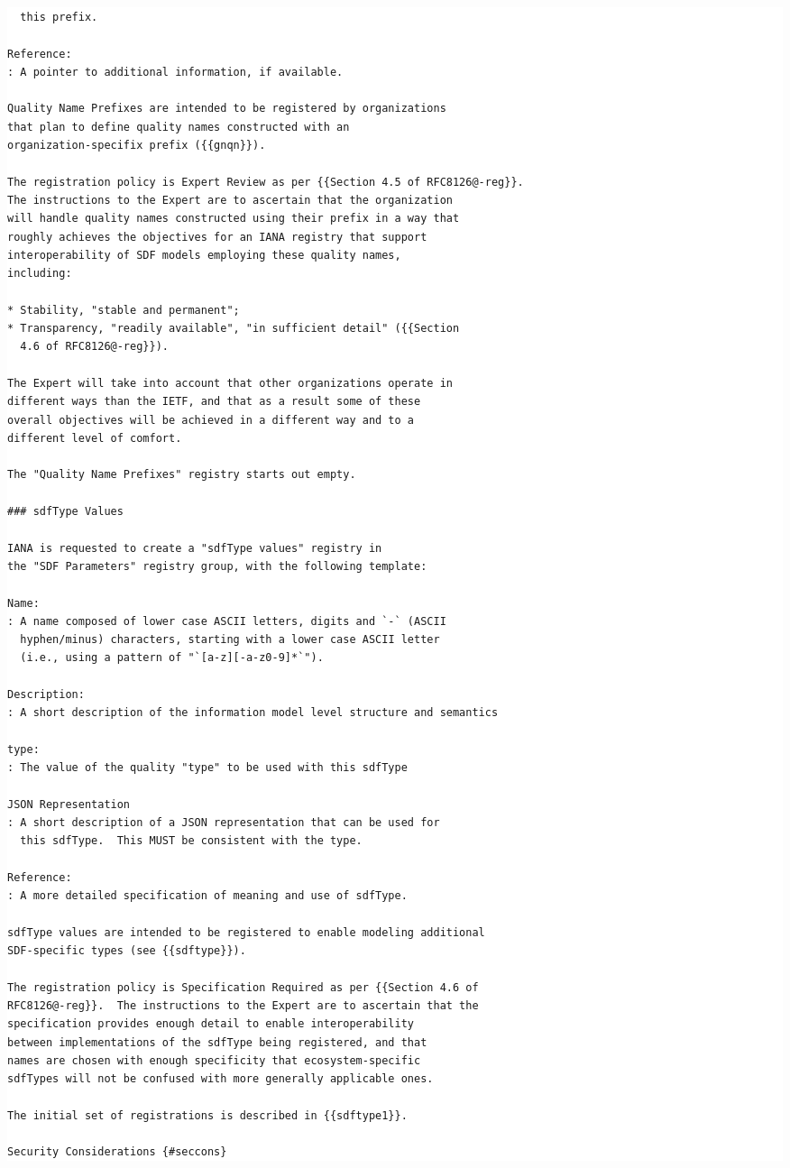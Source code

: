 ~~~
  this prefix.

Reference:
: A pointer to additional information, if available.

Quality Name Prefixes are intended to be registered by organizations
that plan to define quality names constructed with an
organization-specifix prefix ({{gnqn}}).

The registration policy is Expert Review as per {{Section 4.5 of RFC8126@-reg}}.
The instructions to the Expert are to ascertain that the organization
will handle quality names constructed using their prefix in a way that
roughly achieves the objectives for an IANA registry that support
interoperability of SDF models employing these quality names,
including:

* Stability, "stable and permanent";
* Transparency, "readily available", "in sufficient detail" ({{Section
  4.6 of RFC8126@-reg}}).

The Expert will take into account that other organizations operate in
different ways than the IETF, and that as a result some of these
overall objectives will be achieved in a different way and to a
different level of comfort.

The "Quality Name Prefixes" registry starts out empty.

### sdfType Values

IANA is requested to create a "sdfType values" registry in
the "SDF Parameters" registry group, with the following template:

Name:
: A name composed of lower case ASCII letters, digits and `-` (ASCII
  hyphen/minus) characters, starting with a lower case ASCII letter
  (i.e., using a pattern of "⁠`[a-z][-a-z0-9]*`").

Description:
: A short description of the information model level structure and semantics

type:
: The value of the quality "type" to be used with this sdfType

JSON Representation
: A short description of a JSON representation that can be used for
  this sdfType.  This MUST be consistent with the type.

Reference:
: A more detailed specification of meaning and use of sdfType.

sdfType values are intended to be registered to enable modeling additional
SDF-specific types (see {{sdftype}}).

The registration policy is Specification Required as per {{Section 4.6 of
RFC8126@-reg}}.  The instructions to the Expert are to ascertain that the
specification provides enough detail to enable interoperability
between implementations of the sdfType being registered, and that
names are chosen with enough specificity that ecosystem-specific
sdfTypes will not be confused with more generally applicable ones.

The initial set of registrations is described in {{sdftype1}}.

Security Considerations {#seccons}
~~~

[^status]: (This note will be removed by the RFC editor:)
[^replace-xxxx]: RFC Ed.: throughout this section, please replace RFC XXXX with this RFC number, and remove this note.
